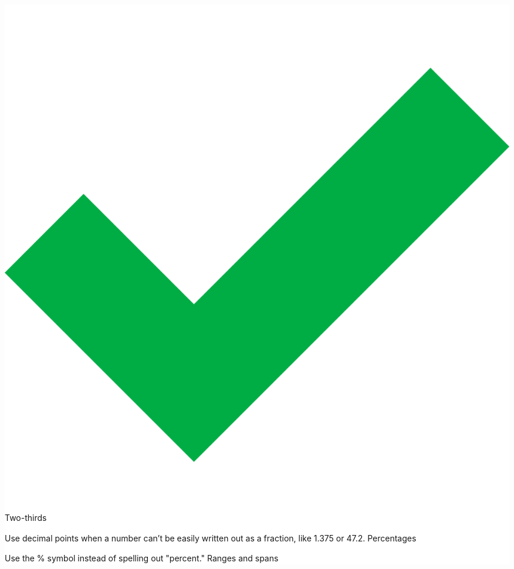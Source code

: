   <p><img src="../images/icons/yes.svg" alt="Do this" class="icon" />Two-thirds</p>
</div>

Use decimal points when a number can’t be easily written out as a fraction, like 1.375 or 47.2.
Percentages

Use the % symbol instead of spelling out "percent."
Ranges and spans
